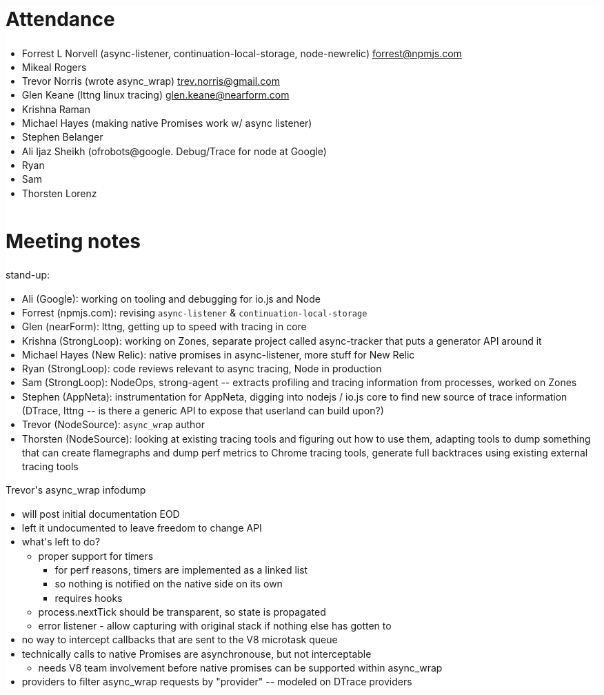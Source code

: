 # Attendance

* Forrest L Norvell (async-listener, continuation-local-storage,
  node-newrelic) <forrest@npmjs.com>
* Mikeal Rogers
* Trevor Norris (wrote async_wrap) <trev.norris@gmail.com>
* Glen Keane (lttng linux tracing) <glen.keane@nearform.com>
* Krishna Raman
* Michael Hayes (making native Promises work w/ async listener)
* Stephen Belanger
* Ali Ijaz Sheikh (ofrobots@google. Debug/Trace for node at Google)
* Ryan
* Sam
* Thorsten Lorenz

# Meeting notes

stand-up:

* Ali (Google): working on tooling and debugging for io.js and Node
* Forrest (npmjs.com): revising `async-listener` & `continuation-local-storage`
* Glen (nearForm): lttng, getting up to speed with tracing in core
* Krishna (StrongLoop): working on Zones, separate project called
  async-tracker that puts a generator API around it
* Michael Hayes (New Relic): native promises in async-listener, more
  stuff for New Relic
* Ryan (StrongLoop): code reviews relevant to async tracing, Node in production
* Sam (StrongLoop): NodeOps, strong-agent -- extracts profiling and
  tracing information from processes, worked on Zones
* Stephen (AppNeta): instrumentation for AppNeta, digging into nodejs / io.js
    core to find new source of trace information (DTrace, lttng -- is there a
    generic API to expose that userland can build upon?)
* Trevor (NodeSource): `async_wrap` author
* Thorsten (NodeSource): looking at existing tracing tools and figuring out how
  to use them, adapting tools to dump something that can create flamegraphs
  and dump perf metrics to Chrome tracing tools, generate full backtraces using
  existing external tracing tools

Trevor's async_wrap infodump

- will post initial documentation EOD
- left it undocumented to leave freedom to change API
- what's left to do?
  - proper support for timers
    - for perf reasons, timers are implemented as a linked list
    - so nothing is notified on the native side on its own
    - requires hooks
  - process.nextTick should be transparent, so state is propagated
  - error listener - allow capturing with original stack if nothing else has gotten to
- no way to intercept callbacks that are sent to the V8 microtask queue
- technically calls to native Promises are asynchronouse, but not interceptable
  - needs V8 team involvement before native promises can be supported within async_wrap
- providers to filter async_wrap requests by "provider" -- modeled on DTrace providers
